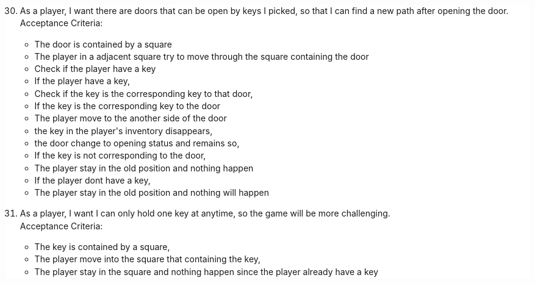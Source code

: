 30. As a player, I want there are doors that can be open by keys I picked, so that I can find a new path after opening the door.  
    Acceptance Criteria:  
    * The door is contained by a square
    * The player in a adjacent square try to move through the square containing the door
    * Check if  the player have a key
    * If the player have a key,
    * Check if the key is the corresponding key to that door,
    * If the key is the corresponding key to the door
    * The player move to the another side of the door
    * the key in the player's inventory disappears,
    * the door change to opening status and remains so,
    * If the key is not corresponding to the door,
    * The player stay in the old position and nothing happen
    * If the player dont have a key,
    * The player stay in the old position and nothing will happen

31. As a player, I want I can only hold one key at anytime, so the game will be more challenging.  
    Acceptance Criteria:  
    * The key is contained by a square,
    * The player move into the square that containing the key,
    * The player stay in the square and nothing happen since the player already have a key